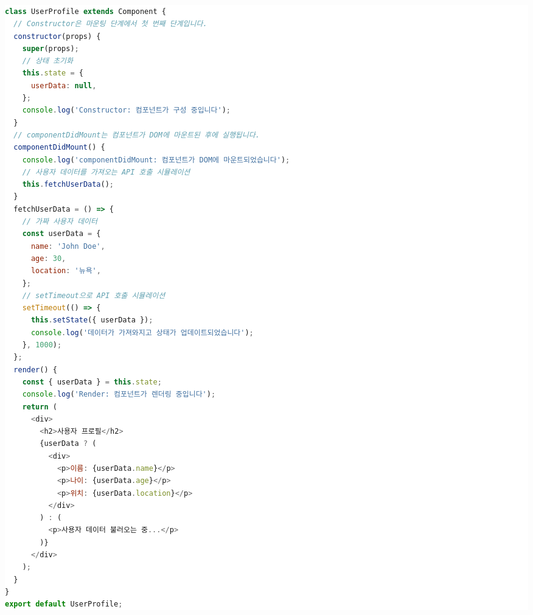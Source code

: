 ```js
class UserProfile extends Component {
  // Constructor은 마운팅 단계에서 첫 번째 단계입니다.
  constructor(props) {
    super(props);
    // 상태 초기화
    this.state = {
      userData: null,
    };
    console.log('Constructor: 컴포넌트가 구성 중입니다');
  }
  // componentDidMount는 컴포넌트가 DOM에 마운트된 후에 실행됩니다.
  componentDidMount() {
    console.log('componentDidMount: 컴포넌트가 DOM에 마운트되었습니다');
    // 사용자 데이터를 가져오는 API 호출 시뮬레이션
    this.fetchUserData();
  }
  fetchUserData = () => {
    // 가짜 사용자 데이터
    const userData = {
      name: 'John Doe',
      age: 30,
      location: '뉴욕',
    };
    // setTimeout으로 API 호출 시뮬레이션
    setTimeout(() => {
      this.setState({ userData });
      console.log('데이터가 가져와지고 상태가 업데이트되었습니다');
    }, 1000);
  };
  render() {
    const { userData } = this.state;
    console.log('Render: 컴포넌트가 렌더링 중입니다');
    return (
      <div>
        <h2>사용자 프로필</h2>
        {userData ? (
          <div>
            <p>이름: {userData.name}</p>
            <p>나이: {userData.age}</p>
            <p>위치: {userData.location}</p>
          </div>
        ) : (
          <p>사용자 데이터 불러오는 중...</p>
        )}
      </div>
    );
  }
}
export default UserProfile;
```
